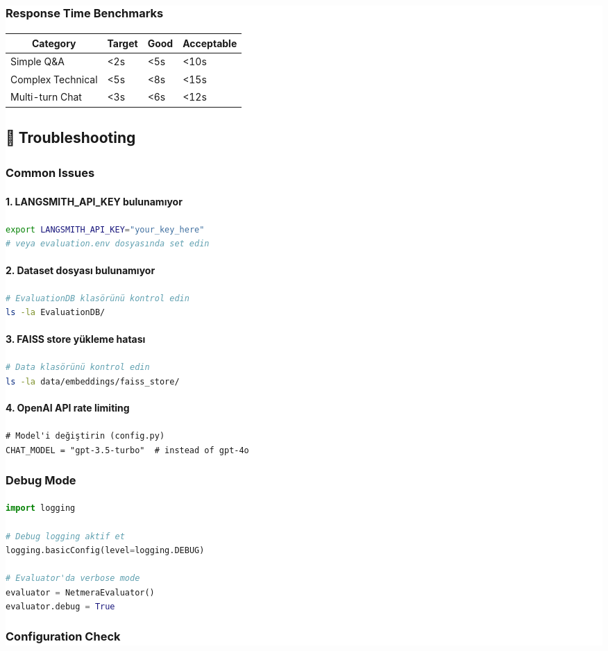 ### Response Time Benchmarks

| Category | Target | Good | Acceptable |
|----------|--------|------|------------|
| Simple Q&A | <2s | <5s | <10s |
| Complex Technical | <5s | <8s | <15s |  
| Multi-turn Chat | <3s | <6s | <12s |

## 🔧 Troubleshooting

### Common Issues

#### 1. LANGSMITH_API_KEY bulunamıyor
```bash
export LANGSMITH_API_KEY="your_key_here"
# veya evaluation.env dosyasında set edin
```

#### 2. Dataset dosyası bulunamıyor
```bash
# EvaluationDB klasörünü kontrol edin
ls -la EvaluationDB/
```

#### 3. FAISS store yükleme hatası
```bash
# Data klasörünü kontrol edin
ls -la data/embeddings/faiss_store/
```

#### 4. OpenAI API rate limiting
```
# Model'i değiştirin (config.py)
CHAT_MODEL = "gpt-3.5-turbo"  # instead of gpt-4o
```

### Debug Mode

```python
import logging

# Debug logging aktif et
logging.basicConfig(level=logging.DEBUG)

# Evaluator'da verbose mode
evaluator = NetmeraEvaluator()
evaluator.debug = True
```

### Configuration Check

